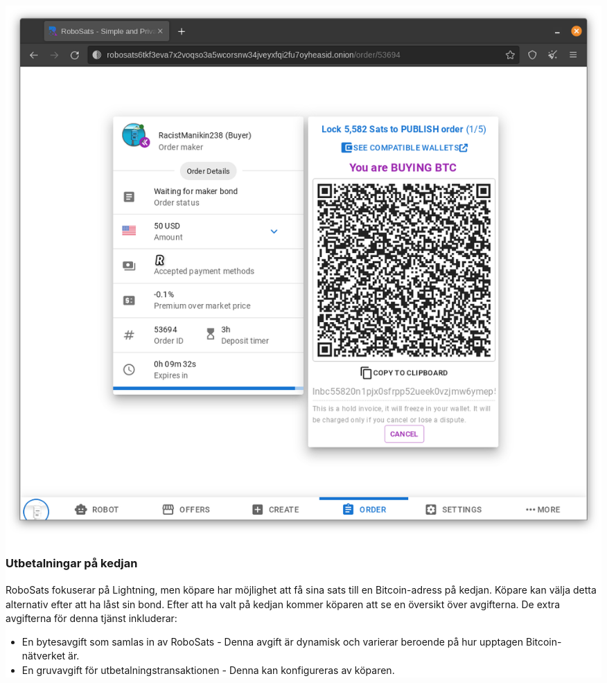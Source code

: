 ![image](assets/15.png)

### Utbetalningar på kedjan

RoboSats fokuserar på Lightning, men köpare har möjlighet att få sina sats till en Bitcoin-adress på kedjan. Köpare kan välja detta alternativ efter att ha låst sin bond. Efter att ha valt på kedjan kommer köparen att se en översikt över avgifterna. De extra avgifterna för denna tjänst inkluderar:

- En bytesavgift som samlas in av RoboSats - Denna avgift är dynamisk och varierar beroende på hur upptagen Bitcoin-nätverket är.
- En gruvavgift för utbetalningstransaktionen - Denna kan konfigureras av köparen.
